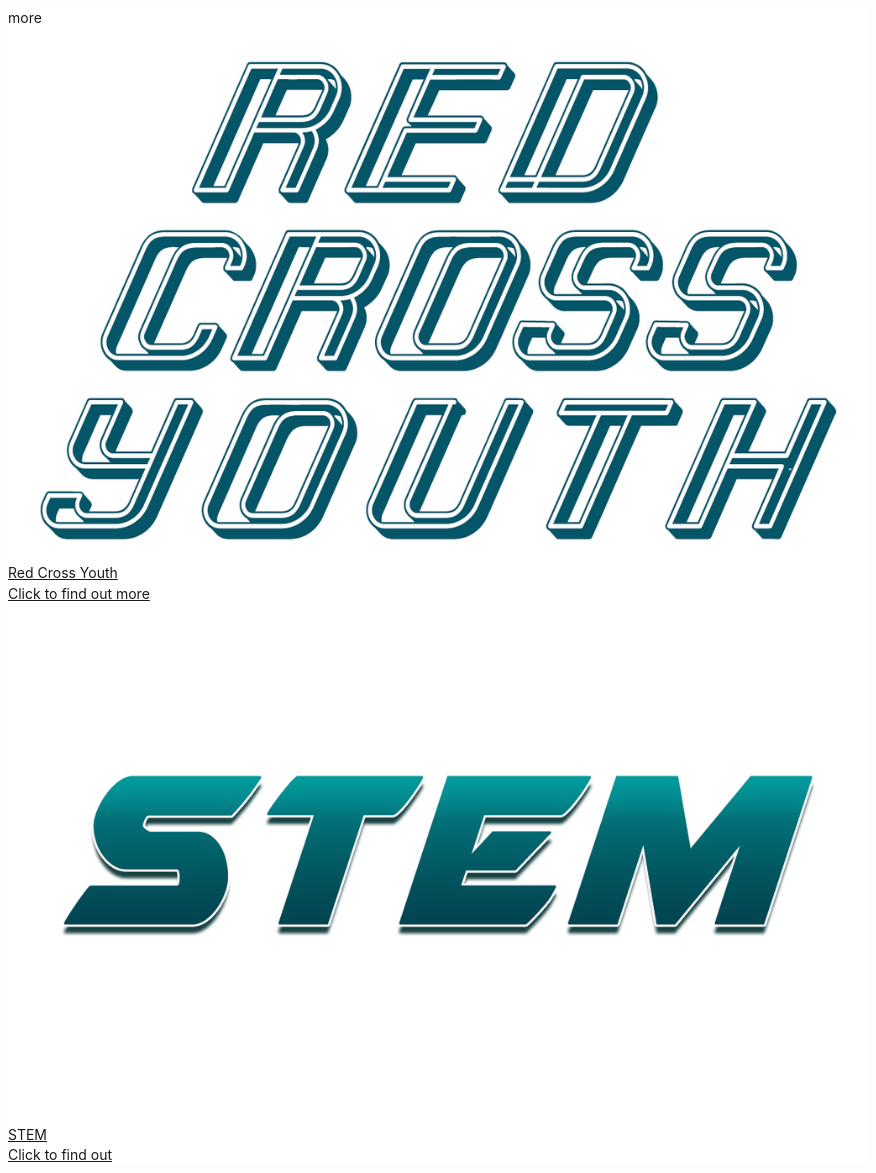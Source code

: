 more</div></div></a></div><p></p><div class="isomer-card-grid"><a rel="noopener noreferrer nofollow" href="https://youtu.be/JowjZaglMZs" class="isomer-card"><div class="isomer-card-image"><div class="isomer-image-wrapper"><img style="width: 100%" height="auto" width="100%" alt="Placeholder image" src="/images/Club_RedCrossYouth.png"></div></div><div class="isomer-card-body"><div class="isomer-card-title">Red Cross Youth</div><div class="isomer-card-link">Click to find out more</div></div></a><a rel="noopener noreferrer nofollow" href="https://youtu.be/aPchn9E16l8" class="isomer-card"><div class="isomer-card-image"><div class="isomer-image-wrapper"><img style="width: 100%" height="auto" width="100%" alt="Placeholder image" src="/images/STEM.png"></div></div><div class="isomer-card-body"><div class="isomer-card-title">STEM</div><div class="isomer-card-link">Click to find out